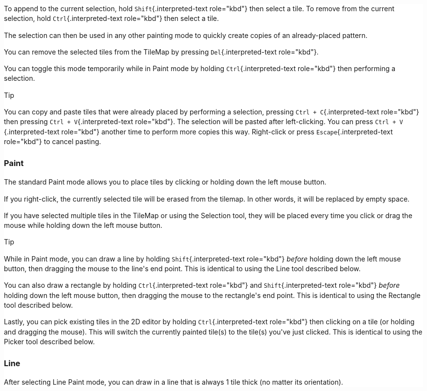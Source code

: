 To append to the current selection, hold `Shift`{.interpreted-text
role="kbd"} then select a tile. To remove from the current selection,
hold `Ctrl`{.interpreted-text role="kbd"} then select a tile.

The selection can then be used in any other painting mode to quickly
create copies of an already-placed pattern.

You can remove the selected tiles from the TileMap by pressing
`Del`{.interpreted-text role="kbd"}.

You can toggle this mode temporarily while in Paint mode by holding
`Ctrl`{.interpreted-text role="kbd"} then performing a selection.

> [!TIP]
> You can copy and paste tiles that were already placed by performing a
> selection, pressing `Ctrl + C`{.interpreted-text role="kbd"} then
> pressing `Ctrl + V`{.interpreted-text role="kbd"}. The selection will
> be pasted after left-clicking. You can press
> `Ctrl + V`{.interpreted-text role="kbd"} another time to perform more
> copies this way. Right-click or press `Escape`{.interpreted-text
> role="kbd"} to cancel pasting.

### Paint

The standard Paint mode allows you to place tiles by clicking or holding
down the left mouse button.

If you right-click, the currently selected tile will be erased from the
tilemap. In other words, it will be replaced by empty space.

If you have selected multiple tiles in the TileMap or using the
Selection tool, they will be placed every time you click or drag the
mouse while holding down the left mouse button.

> [!TIP]
> While in Paint mode, you can draw a line by holding
> `Shift`{.interpreted-text role="kbd"} *before* holding down the left
> mouse button, then dragging the mouse to the line\'s end point. This
> is identical to using the Line tool described below.
>
> You can also draw a rectangle by holding `Ctrl`{.interpreted-text
> role="kbd"} and `Shift`{.interpreted-text role="kbd"} *before* holding
> down the left mouse button, then dragging the mouse to the
> rectangle\'s end point. This is identical to using the Rectangle tool
> described below.
>
> Lastly, you can pick existing tiles in the 2D editor by holding
> `Ctrl`{.interpreted-text role="kbd"} then clicking on a tile (or
> holding and dragging the mouse). This will switch the currently
> painted tile(s) to the tile(s) you\'ve just clicked. This is identical
> to using the Picker tool described below.

### Line

After selecting Line Paint mode, you can draw in a line that is always 1
tile thick (no matter its orientation).
